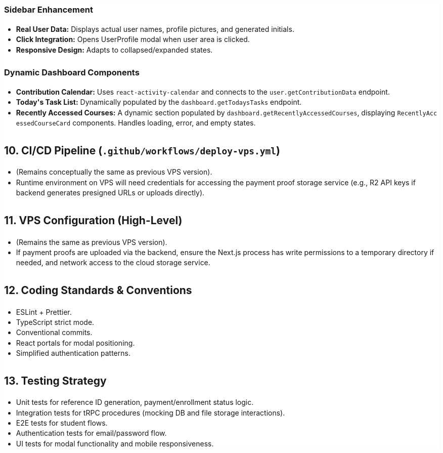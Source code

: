 ### Sidebar Enhancement

- **Real User Data:** Displays actual user names, profile pictures, and generated initials.
- **Click Integration:** Opens UserProfile modal when user area is clicked.
- **Responsive Design:** Adapts to collapsed/expanded states.

### Dynamic Dashboard Components

- **Contribution Calendar:** Uses `react-activity-calendar` and connects to the `user.getContributionData` endpoint.
- **Today's Task List:** Dynamically populated by the `dashboard.getTodaysTasks` endpoint.
- **Recently Accessed Courses:** A dynamic section populated by `dashboard.getRecentlyAccessedCourses`, displaying `RecentlyAccessedCourseCard` components. Handles loading, error, and empty states.

## 10. CI/CD Pipeline (`.github/workflows/deploy-vps.yml`)

- (Remains conceptually the same as previous VPS version).
- Runtime environment on VPS will need credentials for accessing the payment proof storage service (e.g., R2 API keys if backend generates presigned URLs or uploads directly).

## 11. VPS Configuration (High-Level)

- (Remains the same as previous VPS version).
- If payment proofs are uploaded via the backend, ensure the Next.js process has write permissions to a temporary directory if needed, and network access to the cloud storage service.

## 12. Coding Standards & Conventions

- ESLint + Prettier.
- TypeScript strict mode.
- Conventional commits.
- React portals for modal positioning.
- Simplified authentication patterns.

## 13. Testing Strategy

- Unit tests for reference ID generation, payment/enrollment status logic.
- Integration tests for tRPC procedures (mocking DB and file storage interactions).
- E2E tests for student flows.
- Authentication tests for email/password flow.
- UI tests for modal functionality and mobile responsiveness.
